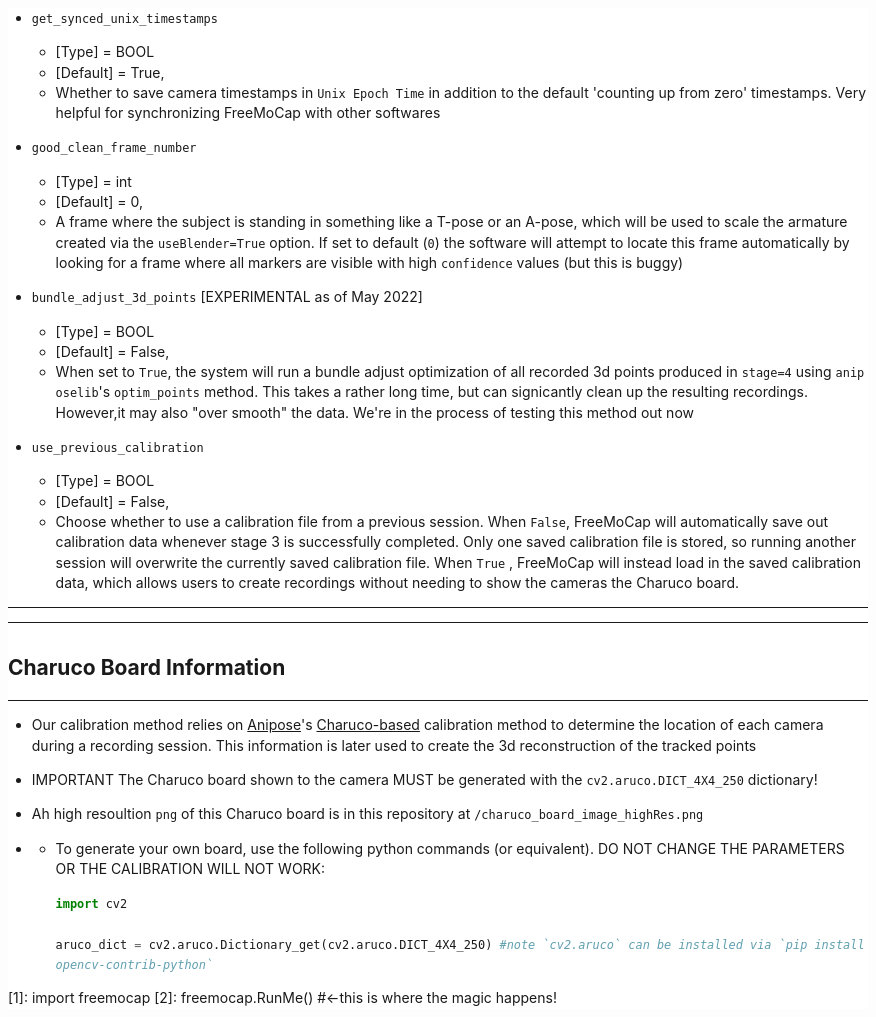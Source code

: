 - `get_synced_unix_timestamps`
  - [Type]  = BOOL
  -  [Default] = True,
  -  Whether to save camera timestamps in `Unix Epoch Time` in addition to the default 'counting up from zero' timestamps. Very helpful for synchronizing FreeMoCap with other softwares

- `good_clean_frame_number`
  - [Type]  = int
  -  [Default] = 0,
  -  A frame where the subject is standing in something like a T-pose or an A-pose, which will be used to scale the armature created via the `useBlender=True` option. If set to default (`0`) the software will attempt to locate this frame automatically by looking for a frame where all markers are visible with high `confidence` values (but this is buggy)

- `bundle_adjust_3d_points` [EXPERIMENTAL as of May 2022]
  - [Type]  = BOOL
  -  [Default] = False,
  -  When set to `True`, the system will run a bundle adjust optimization of all recorded 3d points produced in `stage=4` using `aniposelib`'s `optim_points` method. This takes a rather long time, but can signicantly clean up the resulting recordings. However,it may also "over smooth" the data. We're in the process of testing this method out now
  
- `use_previous_calibration`
  - [Type]  = BOOL
  -  [Default] = False,
  -  Choose whether to use a calibration file from a previous session. When `False`, FreeMoCap will automatically save out calibration data whenever stage 3 is successfully completed. Only one saved calibration file is stored, so running another session will overwrite the currently saved calibration file. When `True` , FreeMoCap will instead load in the saved calibration data, which allows users to create recordings without needing to show the cameras the Charuco board. 


____
____
## Charuco Board Information
___
  * Our calibration method relies on [Anipose](https://anipose.org)'s [Charuco-based](https://docs.opencv.org/3.4/df/d4a/tutorial_charuco_detection.html) calibration method to determine the location of each camera during a recording session. This information is later used to create the 3d reconstruction of the tracked points

  * IMPORTANT The Charuco board shown to the camera MUST be generated with the `cv2.aruco.DICT_4X4_250` dictionary! 
  
  * Ah high resoultion `png` of this Charuco board is in this repository at `/charuco_board_image_highRes.png`
* 
  * To generate your own board, use the following python commands (or equivalent). DO NOT CHANGE THE PARAMETERS OR THE CALIBRATION WILL NOT WORK:
	``` python
	import cv2
	
	aruco_dict = cv2.aruco.Dictionary_get(cv2.aruco.DICT_4X4_250) #note `cv2.aruco` can be installed via `pip install opencv-contrib-python`
	

[1]: import freemocap
[2]: freemocap.RunMe() #<-this is where the magic happens!